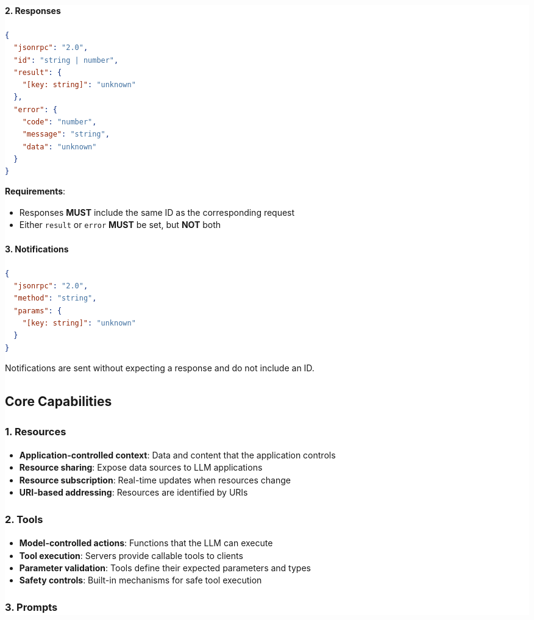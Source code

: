 #### 2. Responses

```json
{
  "jsonrpc": "2.0",
  "id": "string | number",
  "result": {
    "[key: string]": "unknown"
  },
  "error": {
    "code": "number",
    "message": "string",
    "data": "unknown"
  }
}
```

**Requirements**:

- Responses **MUST** include the same ID as the corresponding request
- Either `result` or `error` **MUST** be set, but **NOT** both

#### 3. Notifications

```json
{
  "jsonrpc": "2.0",
  "method": "string",
  "params": {
    "[key: string]": "unknown"
  }
}
```

Notifications are sent without expecting a response and do not include an ID.

## Core Capabilities

### 1. Resources

- **Application-controlled context**: Data and content that the application controls
- **Resource sharing**: Expose data sources to LLM applications
- **Resource subscription**: Real-time updates when resources change
- **URI-based addressing**: Resources are identified by URIs

### 2. Tools

- **Model-controlled actions**: Functions that the LLM can execute
- **Tool execution**: Servers provide callable tools to clients
- **Parameter validation**: Tools define their expected parameters and types
- **Safety controls**: Built-in mechanisms for safe tool execution

### 3. Prompts
